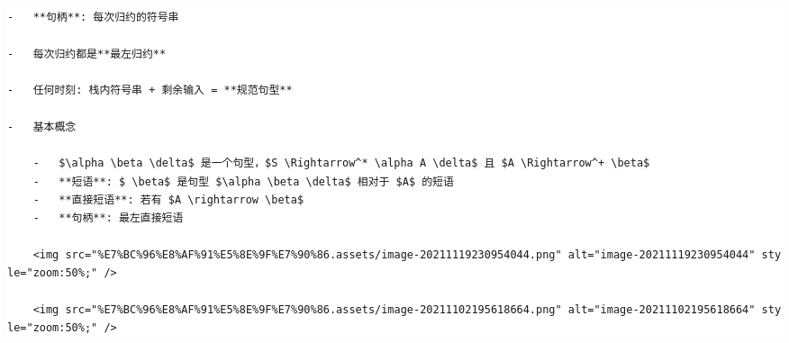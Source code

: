     -   **句柄**: 每次归约的符号串
    
    -   每次归约都是**最左归约**
    
    -   任何时刻: 栈内符号串 + 剩余输入 = **规范句型**
    
    -   基本概念
    
        -   $\alpha \beta \delta$ 是一个句型，$S \Rightarrow^* \alpha A \delta$ 且 $A \Rightarrow^+ \beta$
        -   **短语**: $ \beta$ 是句型 $\alpha \beta \delta$ 相对于 $A$ 的短语
        -   **直接短语**: 若有 $A \rightarrow \beta$
        -   **句柄**: 最左直接短语
    
        <img src="%E7%BC%96%E8%AF%91%E5%8E%9F%E7%90%86.assets/image-20211119230954044.png" alt="image-20211119230954044" style="zoom:50%;" />
    
        <img src="%E7%BC%96%E8%AF%91%E5%8E%9F%E7%90%86.assets/image-20211102195618664.png" alt="image-20211102195618664" style="zoom:50%;" />
        